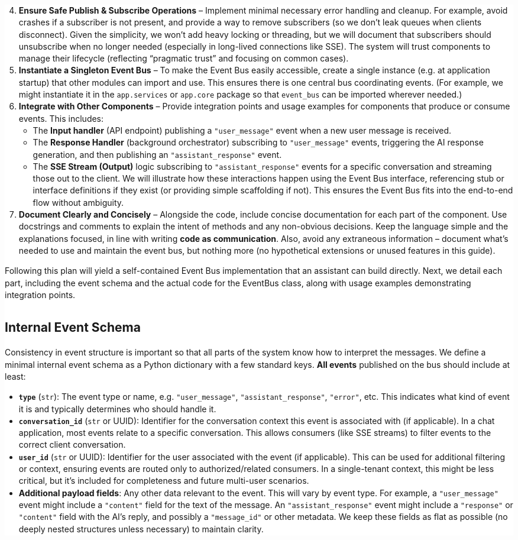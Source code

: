 4. **Ensure Safe Publish & Subscribe Operations** – Implement minimal necessary error handling and cleanup. For example, avoid crashes if a subscriber is not present, and provide a way to remove subscribers (so we don’t leak queues when clients disconnect). Given the simplicity, we won’t add heavy locking or threading, but we will document that subscribers should unsubscribe when no longer needed (especially in long-lived connections like SSE). The system will trust components to manage their lifecycle (reflecting “pragmatic trust” and focusing on common cases).
5. **Instantiate a Singleton Event Bus** – To make the Event Bus easily accessible, create a single instance (e.g. at application startup) that other modules can import and use. This ensures there is one central bus coordinating events. (For example, we might instantiate it in the `app.services` or `app.core` package so that `event_bus` can be imported wherever needed.)
6. **Integrate with Other Components** – Provide integration points and usage examples for components that produce or consume events. This includes:
   - The **Input handler** (API endpoint) publishing a `"user_message"` event when a new user message is received.
   - The **Response Handler** (background orchestrator) subscribing to `"user_message"` events, triggering the AI response generation, and then publishing an `"assistant_response"` event.
   - The **SSE Stream (Output)** logic subscribing to `"assistant_response"` events for a specific conversation and streaming those out to the client.
     We will illustrate how these interactions happen using the Event Bus interface, referencing stub or interface definitions if they exist (or providing simple scaffolding if not). This ensures the Event Bus fits into the end-to-end flow without ambiguity.
7. **Document Clearly and Concisely** – Alongside the code, include concise documentation for each part of the component. Use docstrings and comments to explain the intent of methods and any non-obvious decisions. Keep the language simple and the explanations focused, in line with writing **code as communication**. Also, avoid any extraneous information – document what’s needed to use and maintain the event bus, but nothing more (no hypothetical extensions or unused features in this guide).

Following this plan will yield a self-contained Event Bus implementation that an assistant can build directly. Next, we detail each part, including the event schema and the actual code for the EventBus class, along with usage examples demonstrating integration points.

## Internal Event Schema

Consistency in event structure is important so that all parts of the system know how to interpret the messages. We define a minimal internal event schema as a Python dictionary with a few standard keys. **All events** published on the bus should include at least:

- **`type`** (`str`): The event type or name, e.g. `"user_message"`, `"assistant_response"`, `"error"`, etc. This indicates what kind of event it is and typically determines who should handle it.
- **`conversation_id`** (`str` or UUID): Identifier for the conversation context this event is associated with (if applicable). In a chat application, most events relate to a specific conversation. This allows consumers (like SSE streams) to filter events to the correct client conversation.
- **`user_id`** (`str` or UUID): Identifier for the user associated with the event (if applicable). This can be used for additional filtering or context, ensuring events are routed only to authorized/related consumers. In a single-tenant context, this might be less critical, but it’s included for completeness and future multi-user scenarios.
- **Additional payload fields**: Any other data relevant to the event. This will vary by event type. For example, a `"user_message"` event might include a `"content"` field for the text of the message. An `"assistant_response"` event might include a `"response"` or `"content"` field with the AI’s reply, and possibly a `"message_id"` or other metadata. We keep these fields as flat as possible (no deeply nested structures unless necessary) to maintain clarity.
